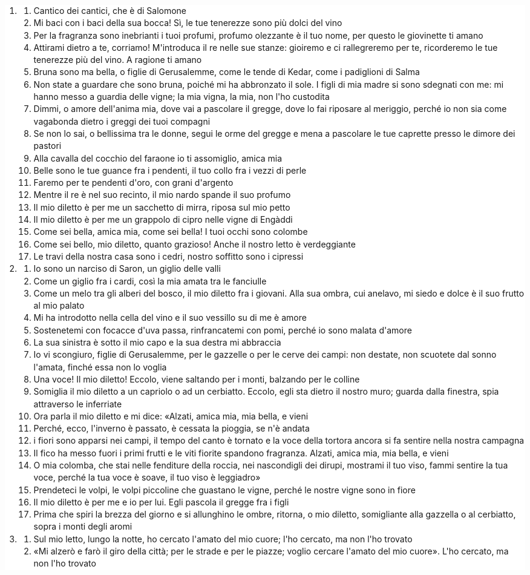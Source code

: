 <ol>
  <li>
    <ol>
      <li>Cantico dei cantici, che è di Salomone</li>
      <li>Mi baci con i baci della sua bocca! Sì, le tue tenerezze sono più dolci del vino</li>
      <li>Per la fragranza sono inebrianti i tuoi profumi, profumo olezzante è il tuo nome, per questo le giovinette ti amano</li>
      <li>Attirami dietro a te, corriamo! M'introduca il re nelle sue stanze: gioiremo e ci rallegreremo per te, ricorderemo le tue tenerezze più del vino. A ragione ti amano</li>
      <li>Bruna sono ma bella, o figlie di Gerusalemme, come le tende di Kedar, come i padiglioni di Salma</li>
      <li>Non state a guardare che sono bruna, poiché mi ha abbronzato il sole. I figli di mia madre si sono sdegnati con me: mi hanno messo a guardia delle vigne; la mia vigna, la mia, non l'ho custodita</li>
      <li>Dimmi, o amore dell'anima mia, dove vai a pascolare il gregge, dove lo fai riposare al meriggio, perché io non sia come vagabonda dietro i greggi dei tuoi compagni</li>
      <li>Se non lo sai, o bellissima tra le donne, segui le orme del gregge e mena a pascolare le tue caprette presso le dimore dei pastori</li>
      <li>Alla cavalla del cocchio del faraone io ti assomiglio, amica mia</li>
      <li>Belle sono le tue guance fra i pendenti, il tuo collo fra i vezzi di perle</li>
      <li>Faremo per te pendenti d'oro, con grani d'argento</li>
      <li>Mentre il re è nel suo recinto, il mio nardo spande il suo profumo</li>
      <li>Il mio diletto è per me un sacchetto di mirra, riposa sul mio petto</li>
      <li>Il mio diletto è per me un grappolo di cipro nelle vigne di Engàddi</li>
      <li>Come sei bella, amica mia, come sei bella! I tuoi occhi sono colombe</li>
      <li>Come sei bello, mio diletto, quanto grazioso! Anche il nostro letto è verdeggiante</li>
      <li>Le travi della nostra casa sono i cedri, nostro soffitto sono i cipressi</li>
    </ol>
  </li>
  <li>
    <ol>
      <li>Io sono un narciso di Saron, un giglio delle valli</li>
      <li>Come un giglio fra i cardi, così la mia amata tra le fanciulle</li>
      <li>Come un melo tra gli alberi del bosco, il mio diletto fra i giovani. Alla sua ombra, cui anelavo, mi siedo e dolce è il suo frutto al mio palato</li>
      <li>Mi ha introdotto nella cella del vino e il suo vessillo su di me è amore</li>
      <li>Sostenetemi con focacce d'uva passa, rinfrancatemi con pomi, perché io sono malata d'amore</li>
      <li>La sua sinistra è sotto il mio capo e la sua destra mi abbraccia</li>
      <li>Io vi scongiuro, figlie di Gerusalemme, per le gazzelle o per le cerve dei campi: non destate, non scuotete dal sonno l'amata, finché essa non lo voglia</li>
      <li>Una voce! Il mio diletto! Eccolo, viene saltando per i monti, balzando per le colline</li>
      <li>Somiglia il mio diletto a un capriolo o ad un cerbiatto. Eccolo, egli sta dietro il nostro muro; guarda dalla finestra, spia attraverso le inferriate</li>
      <li>Ora parla il mio diletto e mi dice: «Alzati, amica mia, mia bella, e vieni</li>
      <li>Perché, ecco, l'inverno è passato, è cessata la pioggia, se n'è andata</li>
      <li>i fiori sono apparsi nei campi, il tempo del canto è tornato e la voce della tortora ancora si fa sentire nella nostra campagna</li>
      <li>Il fico ha messo fuori i primi frutti e le viti fiorite spandono fragranza. Alzati, amica mia, mia bella, e vieni</li>
      <li>O mia colomba, che stai nelle fenditure della roccia, nei nascondigli dei dirupi, mostrami il tuo viso, fammi sentire la tua voce, perché la tua voce è soave, il tuo viso è leggiadro»</li>
      <li>Prendeteci le volpi, le volpi piccoline che guastano le vigne, perché le nostre vigne sono in fiore</li>
      <li>Il mio diletto è per me e io per lui. Egli pascola il gregge fra i figli</li>
      <li>Prima che spiri la brezza del giorno e si allunghino le ombre, ritorna, o mio diletto, somigliante alla gazzella o al cerbiatto, sopra i monti degli aromi</li>
    </ol>
  </li>
  <li>
    <ol>
      <li>Sul mio letto, lungo la notte, ho cercato l'amato del mio cuore; l'ho cercato, ma non l'ho trovato</li>
      <li>«Mi alzerò e farò il giro della città; per le strade e per le piazze; voglio cercare l'amato del mio cuore». L'ho cercato, ma non l'ho trovato</li>